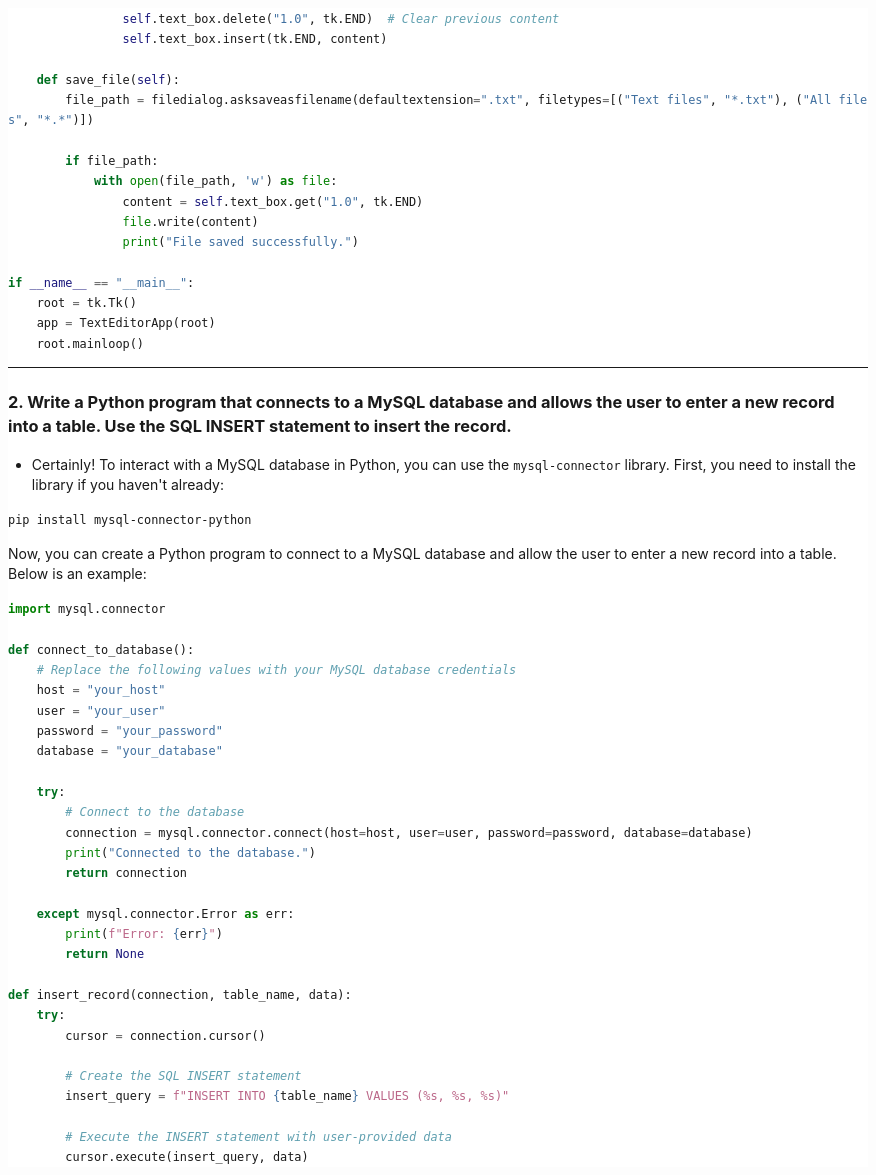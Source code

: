 ```py
                self.text_box.delete("1.0", tk.END)  # Clear previous content
                self.text_box.insert(tk.END, content)

    def save_file(self):
        file_path = filedialog.asksaveasfilename(defaultextension=".txt", filetypes=[("Text files", "*.txt"), ("All files", "*.*")])

        if file_path:
            with open(file_path, 'w') as file:
                content = self.text_box.get("1.0", tk.END)
                file.write(content)
                print("File saved successfully.")

if __name__ == "__main__":
    root = tk.Tk()
    app = TextEditorApp(root)
    root.mainloop()

```
---
### 2. Write a Python program that connects to a MySQL database and allows the user to enter a new record into a table. Use the SQL INSERT statement to insert the record.

- Certainly! To interact with a MySQL database in Python, you can use the `mysql-connector` library. First, you need to install the library if you haven't already:

```bash
pip install mysql-connector-python
```

Now, you can create a Python program to connect to a MySQL database and allow the user to enter a new record into a table. Below is an example:

```python
import mysql.connector

def connect_to_database():
    # Replace the following values with your MySQL database credentials
    host = "your_host"
    user = "your_user"
    password = "your_password"
    database = "your_database"

    try:
        # Connect to the database
        connection = mysql.connector.connect(host=host, user=user, password=password, database=database)
        print("Connected to the database.")
        return connection

    except mysql.connector.Error as err:
        print(f"Error: {err}")
        return None

def insert_record(connection, table_name, data):
    try:
        cursor = connection.cursor()

        # Create the SQL INSERT statement
        insert_query = f"INSERT INTO {table_name} VALUES (%s, %s, %s)"

        # Execute the INSERT statement with user-provided data
        cursor.execute(insert_query, data)
```